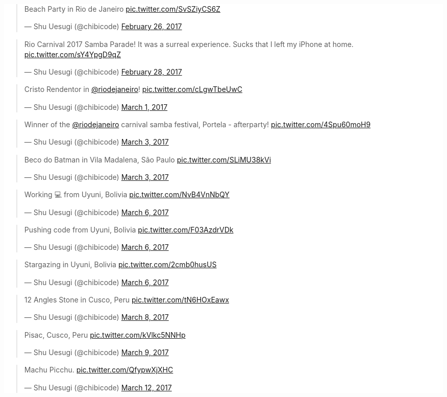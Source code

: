 <blockquote data-conversation="none" class="twitter-tweet"><p lang="en" dir="ltr">Beach Party in Rio de Janeiro <a href="https://t.co/SvSZiyCS6Z">pic.twitter.com/SvSZiyCS6Z</a></p>&mdash; Shu Uesugi (@chibicode) <a href="https://twitter.com/chibicode/status/835970813975281664?ref_src=twsrc%5Etfw">February 26, 2017</a></blockquote>

<blockquote data-conversation="none" class="twitter-tweet"><p lang="en" dir="ltr">Rio Carnival 2017 Samba Parade! It was a surreal experience. Sucks that I left my iPhone at home. <a href="https://t.co/sY4YpgD9qZ">pic.twitter.com/sY4YpgD9qZ</a></p>&mdash; Shu Uesugi (@chibicode) <a href="https://twitter.com/chibicode/status/836487018016276480?ref_src=twsrc%5Etfw">February 28, 2017</a></blockquote>

<blockquote data-conversation="none" class="twitter-tweet"><p lang="es" dir="ltr">Cristo Rendentor in <a href="https://twitter.com/riodejaneiro?ref_src=twsrc%5Etfw">@riodejaneiro</a>! <a href="https://t.co/cLgwTbeUwC">pic.twitter.com/cLgwTbeUwC</a></p>&mdash; Shu Uesugi (@chibicode) <a href="https://twitter.com/chibicode/status/836922830252036096?ref_src=twsrc%5Etfw">March 1, 2017</a></blockquote>

<blockquote data-conversation="none" class="twitter-tweet"><p lang="en" dir="ltr">Winner of the <a href="https://twitter.com/riodejaneiro?ref_src=twsrc%5Etfw">@riodejaneiro</a> carnival samba festival, Portela - afterparty! <a href="https://t.co/4Spu60moH9">pic.twitter.com/4Spu60moH9</a></p>&mdash; Shu Uesugi (@chibicode) <a href="https://twitter.com/chibicode/status/837481937413554177?ref_src=twsrc%5Etfw">March 3, 2017</a></blockquote>

<blockquote data-conversation="none" class="twitter-tweet"><p lang="pt" dir="ltr">Beco do Batman in Vila Madalena, São Paulo <a href="https://t.co/SLiMU38kVi">pic.twitter.com/SLiMU38kVi</a></p>&mdash; Shu Uesugi (@chibicode) <a href="https://twitter.com/chibicode/status/837744705907507200?ref_src=twsrc%5Etfw">March 3, 2017</a></blockquote>

<blockquote data-conversation="none" class="twitter-tweet"><p lang="in" dir="ltr">Working 💻 from Uyuni, Bolivia <a href="https://t.co/NvB4VnNbQY">pic.twitter.com/NvB4VnNbQY</a></p>&mdash; Shu Uesugi (@chibicode) <a href="https://twitter.com/chibicode/status/838586029330288640?ref_src=twsrc%5Etfw">March 6, 2017</a></blockquote>

<blockquote data-conversation="none" class="twitter-tweet"><p lang="in" dir="ltr">Pushing code from Uyuni, Bolivia <a href="https://t.co/F03AzdrVDk">pic.twitter.com/F03AzdrVDk</a></p>&mdash; Shu Uesugi (@chibicode) <a href="https://twitter.com/chibicode/status/838589128086290433?ref_src=twsrc%5Etfw">March 6, 2017</a></blockquote>

<blockquote data-conversation="none" class="twitter-tweet"><p lang="in" dir="ltr">Stargazing in Uyuni, Bolivia <a href="https://t.co/2cmb0husUS">pic.twitter.com/2cmb0husUS</a></p>&mdash; Shu Uesugi (@chibicode) <a href="https://twitter.com/chibicode/status/838725719777738752?ref_src=twsrc%5Etfw">March 6, 2017</a></blockquote>

<blockquote data-conversation="none" class="twitter-tweet"><p lang="en" dir="ltr">12 Angles Stone in Cusco, Peru <a href="https://t.co/tN6HOxEawx">pic.twitter.com/tN6HOxEawx</a></p>&mdash; Shu Uesugi (@chibicode) <a href="https://twitter.com/chibicode/status/839289316484517888?ref_src=twsrc%5Etfw">March 8, 2017</a></blockquote>

<blockquote data-conversation="none" class="twitter-tweet"><p lang="pl" dir="ltr">Pisac, Cusco, Peru <a href="https://t.co/kVlkc5NNHp">pic.twitter.com/kVlkc5NNHp</a></p>&mdash; Shu Uesugi (@chibicode) <a href="https://twitter.com/chibicode/status/839682778044194816?ref_src=twsrc%5Etfw">March 9, 2017</a></blockquote>

<blockquote data-conversation="none" class="twitter-tweet"><p lang="hu" dir="ltr">Machu Picchu. <a href="https://t.co/QfypwXjXHC">pic.twitter.com/QfypwXjXHC</a></p>&mdash; Shu Uesugi (@chibicode) <a href="https://twitter.com/chibicode/status/840982394350030849?ref_src=twsrc%5Etfw">March 12, 2017</a></blockquote>
